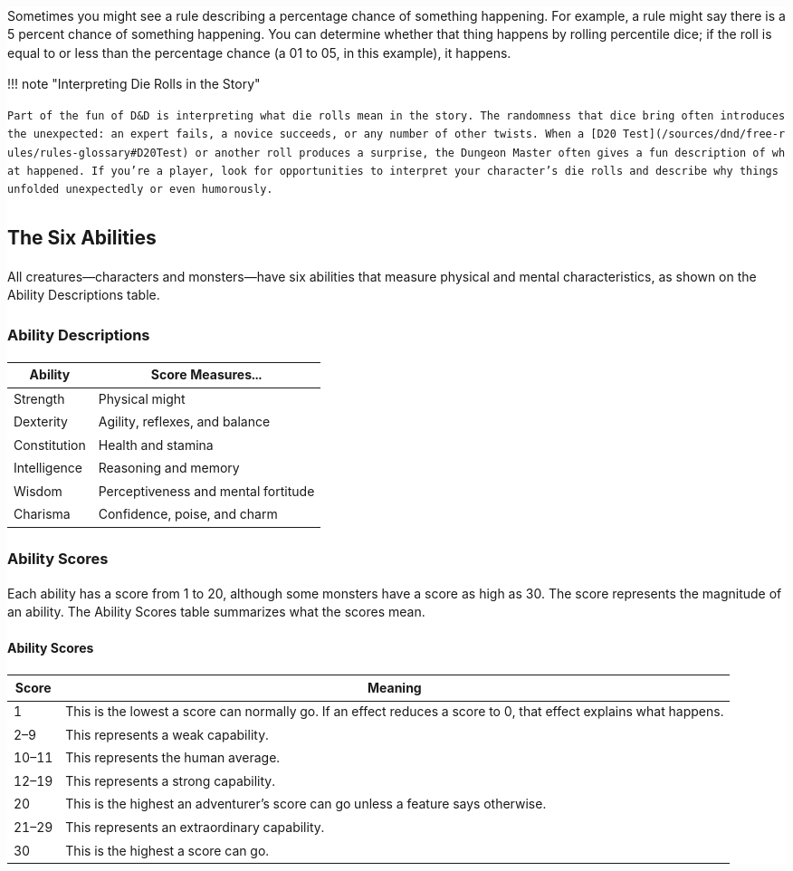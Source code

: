 Sometimes you might see a rule describing a percentage chance of something happening. For example, a rule might say there is a 5 percent chance of something happening. You can determine whether that thing happens by rolling percentile dice; if the roll is equal to or less than the percentage chance (a 01 to 05, in this example), it happens.

!!! note "Interpreting Die Rolls in the Story"

    Part of the fun of D&D is interpreting what die rolls mean in the story. The randomness that dice bring often introduces the unexpected: an expert fails, a novice succeeds, or any number of other twists. When a [D20 Test](/sources/dnd/free-rules/rules-glossary#D20Test) or another roll produces a surprise, the Dungeon Master often gives a fun description of what happened. If you’re a player, look for opportunities to interpret your character’s die rolls and describe why things unfolded unexpectedly or even humorously.

The Six Abilities
-----------------

All creatures—characters and monsters—have six abilities that measure physical and mental characteristics, as shown on the Ability Descriptions table.


### Ability Descriptions

| Ability | Score Measures... |
| --- | --- |
| Strength | Physical might |
| Dexterity | Agility, reflexes, and balance |
| Constitution | Health and stamina |
| Intelligence | Reasoning and memory |
| Wisdom | Perceptiveness and mental fortitude |
| Charisma | Confidence, poise, and charm |

### Ability Scores

Each ability has a score from 1 to 20, although some monsters have a score as high as 30. The score represents the magnitude of an ability. The Ability Scores table summarizes what the scores mean.


#### Ability Scores

| Score | Meaning |
| --- | --- |
| 1 | This is the lowest a score can normally go. If an effect reduces a score to 0, that effect explains what happens. |
| 2–9 | This represents a weak capability. |
| 10–11 | This represents the human average. |
| 12–19 | This represents a strong capability. |
| 20 | This is the highest an adventurer’s score can go unless a feature says otherwise. |
| 21–29 | This represents an extraordinary capability. |
| 30 | This is the highest a score can go. |
